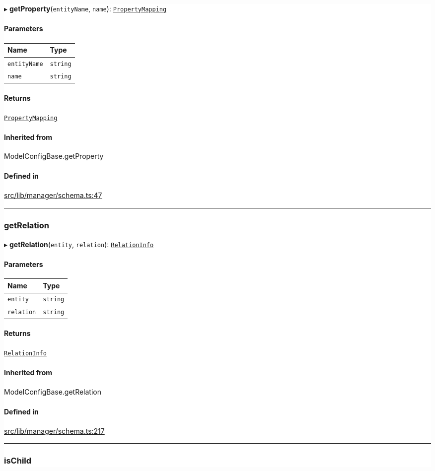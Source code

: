 ▸ **getProperty**(`entityName`, `name`): [`PropertyMapping`](../interfaces/model.PropertyMapping.md)

#### Parameters

| Name | Type |
| :------ | :------ |
| `entityName` | `string` |
| `name` | `string` |

#### Returns

[`PropertyMapping`](../interfaces/model.PropertyMapping.md)

#### Inherited from

ModelConfigBase.getProperty

#### Defined in

[src/lib/manager/schema.ts:47](https://github.com/FlavioLionelRita/lambdaorm/blob/7350fa3/src/lib/manager/schema.ts#L47)

___

### getRelation

▸ **getRelation**(`entity`, `relation`): [`RelationInfo`](../interfaces/model.RelationInfo.md)

#### Parameters

| Name | Type |
| :------ | :------ |
| `entity` | `string` |
| `relation` | `string` |

#### Returns

[`RelationInfo`](../interfaces/model.RelationInfo.md)

#### Inherited from

ModelConfigBase.getRelation

#### Defined in

[src/lib/manager/schema.ts:217](https://github.com/FlavioLionelRita/lambdaorm/blob/7350fa3/src/lib/manager/schema.ts#L217)

___

### isChild
